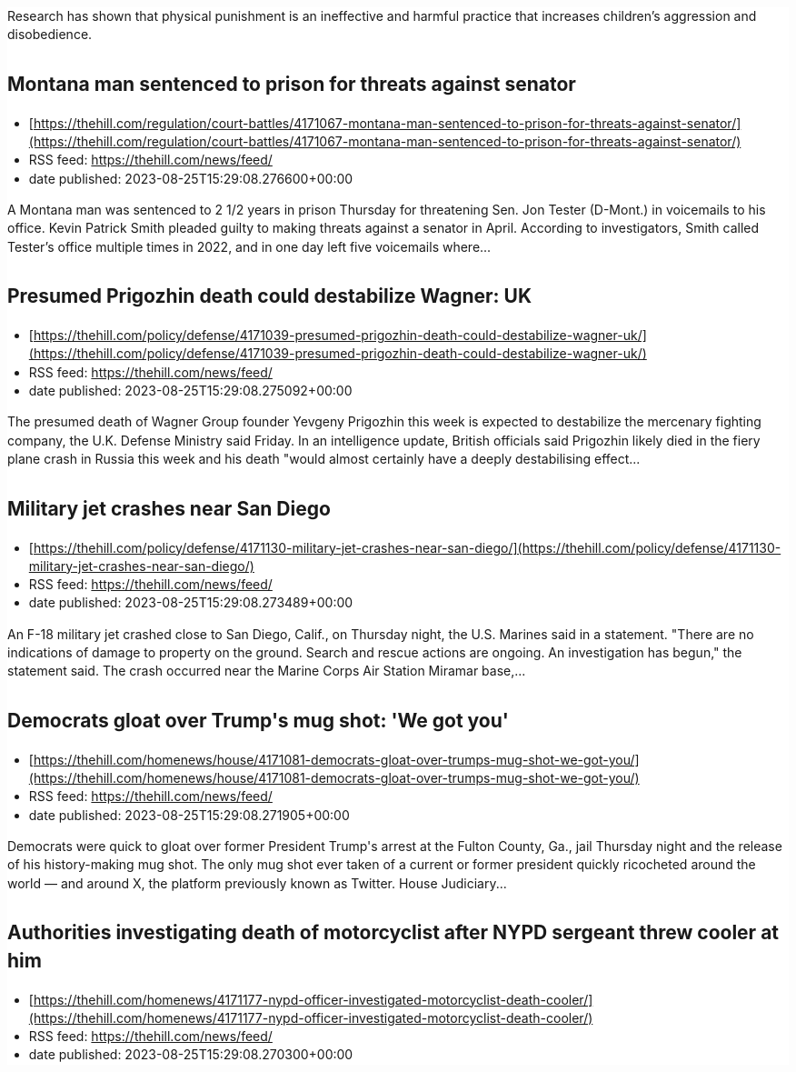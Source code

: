 Research has shown that physical punishment is an ineffective and harmful practice that increases children’s aggression and disobedience.

## Montana man sentenced to prison for threats against senator
 - [https://thehill.com/regulation/court-battles/4171067-montana-man-sentenced-to-prison-for-threats-against-senator/](https://thehill.com/regulation/court-battles/4171067-montana-man-sentenced-to-prison-for-threats-against-senator/)
 - RSS feed: https://thehill.com/news/feed/
 - date published: 2023-08-25T15:29:08.276600+00:00

A Montana man was sentenced to 2 1/2 years in prison Thursday for threatening Sen. Jon Tester (D-Mont.) in voicemails to his office. Kevin Patrick Smith pleaded guilty to making threats against a senator in April. According to investigators, Smith called Tester’s office multiple times in 2022, and in one day left five voicemails where...

## Presumed Prigozhin death could destabilize Wagner: UK
 - [https://thehill.com/policy/defense/4171039-presumed-prigozhin-death-could-destabilize-wagner-uk/](https://thehill.com/policy/defense/4171039-presumed-prigozhin-death-could-destabilize-wagner-uk/)
 - RSS feed: https://thehill.com/news/feed/
 - date published: 2023-08-25T15:29:08.275092+00:00

The presumed death of Wagner Group founder Yevgeny Prigozhin this week is expected to destabilize the mercenary fighting company, the U.K. Defense Ministry said Friday. In an intelligence update, British officials said Prigozhin likely died in the fiery plane crash in Russia this week and his death "would almost certainly have a deeply destabilising effect...

## Military jet crashes near San Diego
 - [https://thehill.com/policy/defense/4171130-military-jet-crashes-near-san-diego/](https://thehill.com/policy/defense/4171130-military-jet-crashes-near-san-diego/)
 - RSS feed: https://thehill.com/news/feed/
 - date published: 2023-08-25T15:29:08.273489+00:00

An F-18 military jet crashed close to San Diego, Calif., on Thursday night, the U.S. Marines said in a statement. "There are no indications of damage to property on the ground. Search and rescue actions are ongoing. An investigation has begun," the statement said. The crash occurred near the Marine Corps Air Station Miramar base,...

## Democrats gloat over Trump's mug shot: 'We got you'
 - [https://thehill.com/homenews/house/4171081-democrats-gloat-over-trumps-mug-shot-we-got-you/](https://thehill.com/homenews/house/4171081-democrats-gloat-over-trumps-mug-shot-we-got-you/)
 - RSS feed: https://thehill.com/news/feed/
 - date published: 2023-08-25T15:29:08.271905+00:00

Democrats were quick to gloat over former President Trump's arrest at the Fulton County, Ga., jail Thursday night and the release of his history-making mug shot. The only mug shot ever taken of a current or former president quickly ricocheted around the world — and around X, the platform previously known as Twitter. House Judiciary...

## Authorities investigating death of motorcyclist after NYPD sergeant threw cooler at him
 - [https://thehill.com/homenews/4171177-nypd-officer-investigated-motorcyclist-death-cooler/](https://thehill.com/homenews/4171177-nypd-officer-investigated-motorcyclist-death-cooler/)
 - RSS feed: https://thehill.com/news/feed/
 - date published: 2023-08-25T15:29:08.270300+00:00
